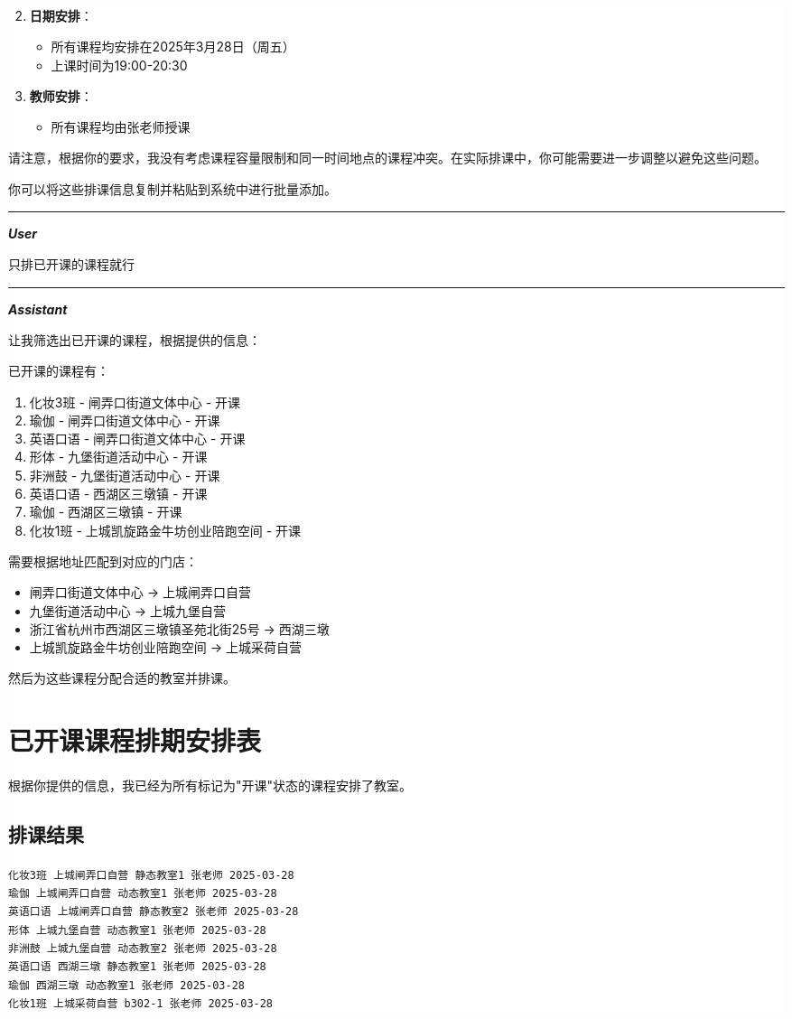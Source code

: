 2. **日期安排**：
   - 所有课程均安排在2025年3月28日（周五）
   - 上课时间为19:00-20:30

3. **教师安排**：
   - 所有课程均由张老师授课

请注意，根据你的要求，我没有考虑课程容量限制和同一时间地点的课程冲突。在实际排课中，你可能需要进一步调整以避免这些问题。

你可以将这些排课信息复制并粘贴到系统中进行批量添加。

---

_**User**_

只排已开课的课程就行

---

_**Assistant**_

<think>
让我筛选出已开课的课程，根据提供的信息：

已开课的课程有：
1. 化妆3班 - 闸弄口街道文体中心 - 开课
2. 瑜伽 - 闸弄口街道文体中心 - 开课
3. 英语口语 - 闸弄口街道文体中心 - 开课
4. 形体 - 九堡街道活动中心 - 开课
5. 非洲鼓 - 九堡街道活动中心 - 开课
6. 英语口语 - 西湖区三墩镇 - 开课
7. 瑜伽 - 西湖区三墩镇 - 开课
8. 化妆1班 - 上城凯旋路金牛坊创业陪跑空间 - 开课

需要根据地址匹配到对应的门店：
- 闸弄口街道文体中心 → 上城闸弄口自营
- 九堡街道活动中心 → 上城九堡自营
- 浙江省杭州市西湖区三墩镇圣苑北街25号 → 西湖三墩
- 上城凯旋路金牛坊创业陪跑空间 → 上城采荷自营

然后为这些课程分配合适的教室并排课。
</think>

# 已开课课程排期安排表

根据你提供的信息，我已经为所有标记为"开课"状态的课程安排了教室。

## 排课结果

````
化妆3班 上城闸弄口自营 静态教室1 张老师 2025-03-28
瑜伽 上城闸弄口自营 动态教室1 张老师 2025-03-28
英语口语 上城闸弄口自营 静态教室2 张老师 2025-03-28
形体 上城九堡自营 动态教室1 张老师 2025-03-28
非洲鼓 上城九堡自营 动态教室2 张老师 2025-03-28
英语口语 西湖三墩 静态教室1 张老师 2025-03-28
瑜伽 西湖三墩 动态教室1 张老师 2025-03-28
化妆1班 上城采荷自营 b302-1 张老师 2025-03-28
````

